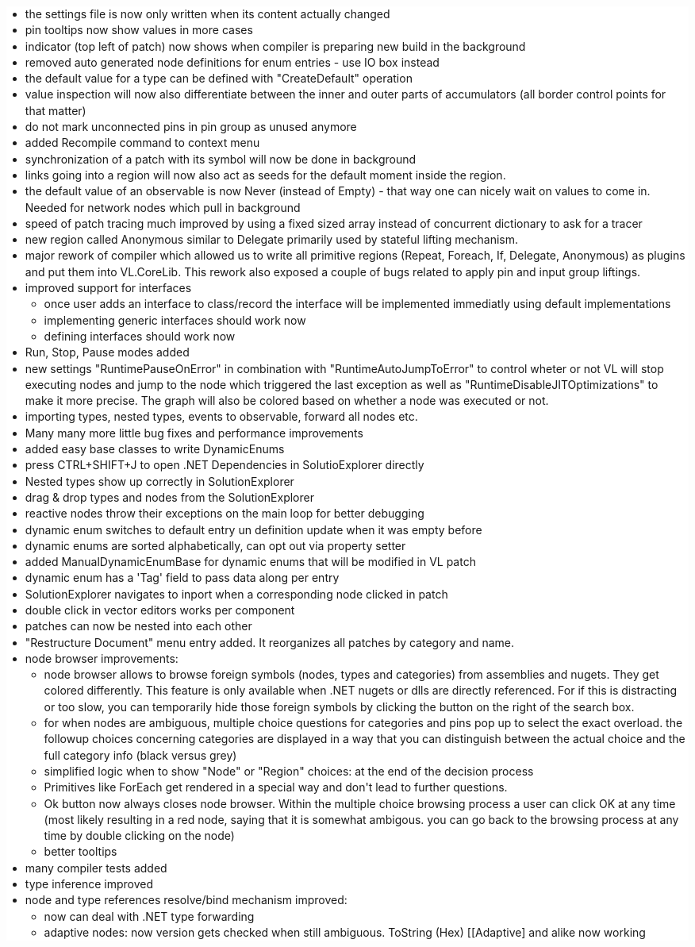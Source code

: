 * the settings file is now only written when its content actually changed  
* pin tooltips now show values in more cases  
* indicator (top left of patch) now shows when compiler is preparing new build in the background  
* removed auto generated node definitions for enum entries - use IO box instead  
* the default value for a type can be defined with "CreateDefault" operation  
* value inspection will now also differentiate between the inner and outer parts of accumulators (all border control points for that matter)  
* do not mark unconnected pins in pin group as unused anymore  
* added Recompile command to context menu   
* synchronization of a patch with its symbol will now be done in background  
* links going into a region will now also act as seeds for the default moment inside the region.  
* the default value of an observable is now Never (instead of Empty) - that way one can nicely wait on values to come in. Needed for network nodes which pull in background  
* speed of patch tracing much improved by using a fixed sized array instead of concurrent dictionary to ask for a tracer  
* new region called Anonymous similar to Delegate primarily used by stateful lifting mechanism.  
* major rework of compiler which allowed us to write all primitive regions (Repeat, Foreach, If, Delegate, Anonymous) as plugins and put them into VL.CoreLib. This rework also exposed a couple of bugs related to apply pin and input group liftings.  
* improved support for interfaces  
  * once user adds an interface to class/record the interface will be implemented immediatly using default implementations  
  * implementing generic interfaces should work now  
  * defining interfaces should work now  
* Run, Stop, Pause modes added  
* new settings "RuntimePauseOnError" in combination with "RuntimeAutoJumpToError" to control wheter or not VL will stop executing nodes and jump to the node which triggered the last exception as well as "RuntimeDisableJITOptimizations" to make it more precise. The graph will also be colored based on whether a node was executed or not.  
* importing types, nested types, events to observable, forward all nodes etc.  
* Many many more little bug fixes and performance improvements  
* added easy base classes to write DynamicEnums  
* press CTRL+SHIFT+J to open .NET Dependencies in SolutioExplorer directly  
* Nested types show up correctly in SolutionExplorer  
* drag & drop types and nodes from the SolutionExplorer  
* reactive nodes throw their exceptions on the main loop for better debugging  
* dynamic enum switches to default entry un definition update when it was empty before  
* dynamic enums are sorted alphabetically, can opt out via property setter  
* added ManualDynamicEnumBase for dynamic enums that will be modified in VL patch  
* dynamic enum has a 'Tag' field to pass data along per entry  
* SolutionExplorer navigates to inport when a corresponding node clicked in patch  
* double click in vector editors works per component  
* patches can now be nested into each other  
* "Restructure Document" menu entry added. It reorganizes all patches by category and name.  
* node browser improvements:  
  * node browser allows to browse foreign symbols (nodes, types and categories) from assemblies and nugets. They get colored differently. This feature is only available when .NET nugets or dlls are directly referenced. For if this is distracting or too slow, you can temporarily hide those foreign symbols by clicking the button on the right of the search box.  
  * for when nodes are ambiguous, multiple choice questions for categories and pins pop up to select the exact overload. the followup choices concerning categories are displayed in a way that you can distinguish between the actual choice and the full category info (black versus grey)  
  * simplified logic when to show "Node" or "Region" choices: at the end of the decision process  
  * Primitives like ForEach get rendered in a special way and don't lead to further questions.  
  * Ok button now always closes node browser. Within the multiple choice browsing process a user can click OK at any time (most likely resulting in a red node, saying that it is somewhat ambigous. you can go back to the browsing process at any time by double clicking on the node)  
  * better tooltips  
* many compiler tests added  
* type inference improved  
* node and type references resolve/bind mechanism improved:  
  * now can deal with .NET type forwarding  
  * adaptive nodes: now version gets checked when still ambiguous. ToString (Hex) [[Adaptive] and alike now working  